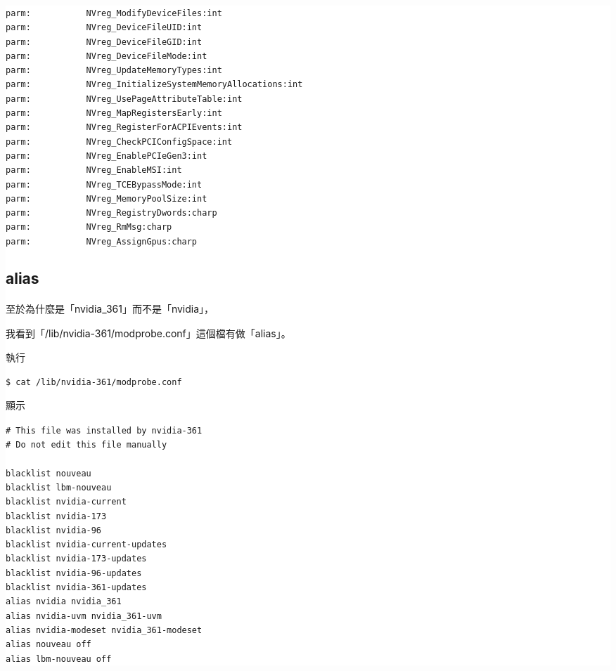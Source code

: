 ```
parm:           NVreg_ModifyDeviceFiles:int
parm:           NVreg_DeviceFileUID:int
parm:           NVreg_DeviceFileGID:int
parm:           NVreg_DeviceFileMode:int
parm:           NVreg_UpdateMemoryTypes:int
parm:           NVreg_InitializeSystemMemoryAllocations:int
parm:           NVreg_UsePageAttributeTable:int
parm:           NVreg_MapRegistersEarly:int
parm:           NVreg_RegisterForACPIEvents:int
parm:           NVreg_CheckPCIConfigSpace:int
parm:           NVreg_EnablePCIeGen3:int
parm:           NVreg_EnableMSI:int
parm:           NVreg_TCEBypassMode:int
parm:           NVreg_MemoryPoolSize:int
parm:           NVreg_RegistryDwords:charp
parm:           NVreg_RmMsg:charp
parm:           NVreg_AssignGpus:charp

```

## alias

至於為什麼是「nvidia_361」而不是「nvidia」，

我看到「/lib/nvidia-361/modprobe.conf」這個檔有做「alias」。

執行

``` sh
$ cat /lib/nvidia-361/modprobe.conf
```

顯示

```
# This file was installed by nvidia-361
# Do not edit this file manually

blacklist nouveau
blacklist lbm-nouveau
blacklist nvidia-current
blacklist nvidia-173
blacklist nvidia-96
blacklist nvidia-current-updates
blacklist nvidia-173-updates
blacklist nvidia-96-updates
blacklist nvidia-361-updates
alias nvidia nvidia_361
alias nvidia-uvm nvidia_361-uvm
alias nvidia-modeset nvidia_361-modeset
alias nouveau off
alias lbm-nouveau off
```
